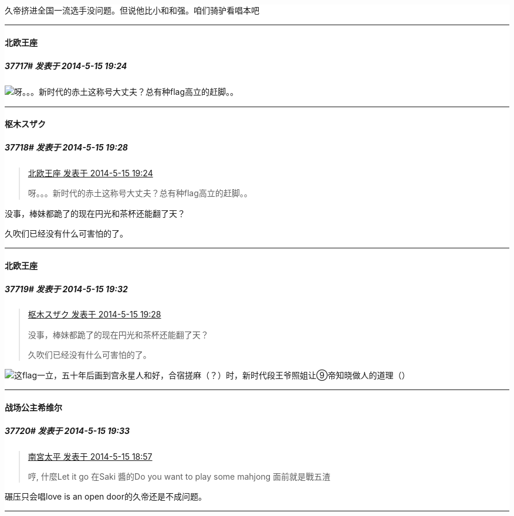 
久帝挤进全国一流选手没问题。但说他比小和和强。咱们骑驴看唱本吧


-----

####  北欧王座  
##### 37717#       发表于 2014-5-15 19:24


<img src="https://static.saraba1st.com/image/smiley/face/30.gif" referrerpolicy="no-referrer">呀。。。新时代的赤土这称号大丈夫？总有种flag高立的赶脚。。


-----

####  枢木スザク  
##### 37718#       发表于 2014-5-15 19:28


<blockquote><a href="httphttps://bbs.saraba1st.com/2b/forum.php?mod=redirect&amp;goto=findpost&amp;pid=25391145&amp;ptid=821720" target="_blank">北欧王座 发表于 2014-5-15 19:24</a>

呀。。。新时代的赤土这称号大丈夫？总有种flag高立的赶脚。。</blockquote>
没事，棒妹都跪了的现在円光和茶杯还能翻了天？


久吹们已经没有什么可害怕的了。


-----

####  北欧王座  
##### 37719#       发表于 2014-5-15 19:32


<blockquote><a href="httphttps://bbs.saraba1st.com/2b/forum.php?mod=redirect&amp;goto=findpost&amp;pid=25391182&amp;ptid=821720" target="_blank">枢木スザク 发表于 2014-5-15 19:28</a>

没事，棒妹都跪了的现在円光和茶杯还能翻了天？


久吹们已经没有什么可害怕的了。</blockquote>
<img src="https://static.saraba1st.com/image/smiley/face/15.gif" referrerpolicy="no-referrer">这flag一立，五十年后画到宫永星人和好，合宿搓麻（？）时，新时代段王爷照姐让⑨帝知晓做人的道理（）


-----

####  战场公主希维尔  
##### 37720#       发表于 2014-5-15 19:33


<blockquote><a href="httphttps://bbs.saraba1st.com/2b/forum.php?mod=redirect&amp;goto=findpost&amp;pid=25390928&amp;ptid=821720" target="_blank">南宮太平 发表于 2014-5-15 18:57</a>

哼, 什麼Let it go 在Saki 醬的Do you want to play some mahjong 面前就是戰五渣</blockquote>
碾压只会唱love is an open door的久帝还是不成问题。


-----
